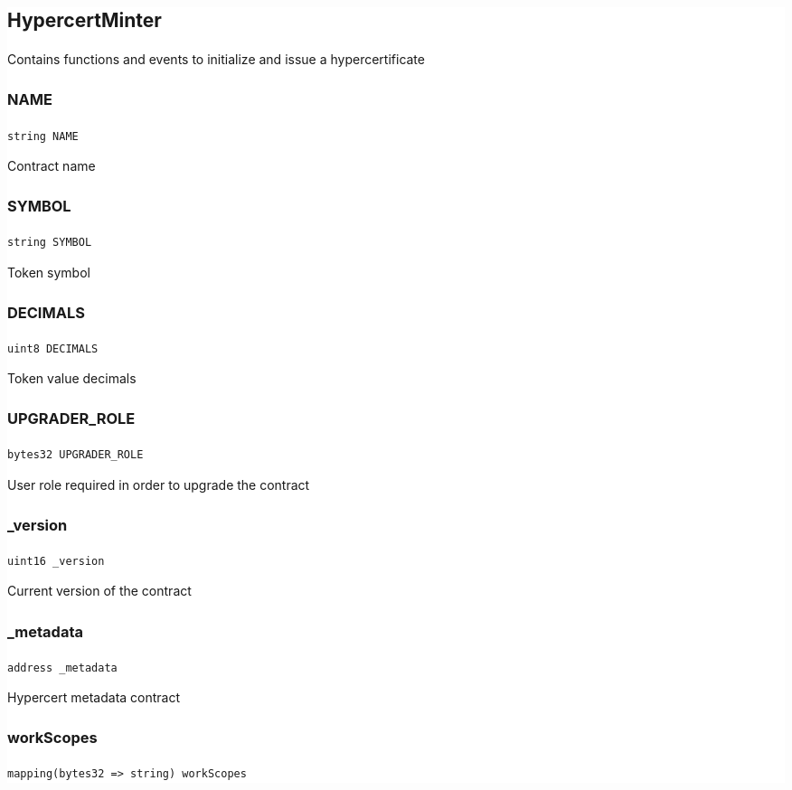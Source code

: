 ## HypercertMinter

Contains functions and events to initialize and issue a hypercertificate

### NAME

```solidity
string NAME
```

Contract name

### SYMBOL

```solidity
string SYMBOL
```

Token symbol

### DECIMALS

```solidity
uint8 DECIMALS
```

Token value decimals

### UPGRADER_ROLE

```solidity
bytes32 UPGRADER_ROLE
```

User role required in order to upgrade the contract

### \_version

```solidity
uint16 _version
```

Current version of the contract

### \_metadata

```solidity
address _metadata
```

Hypercert metadata contract

### workScopes

```solidity
mapping(bytes32 => string) workScopes
```
